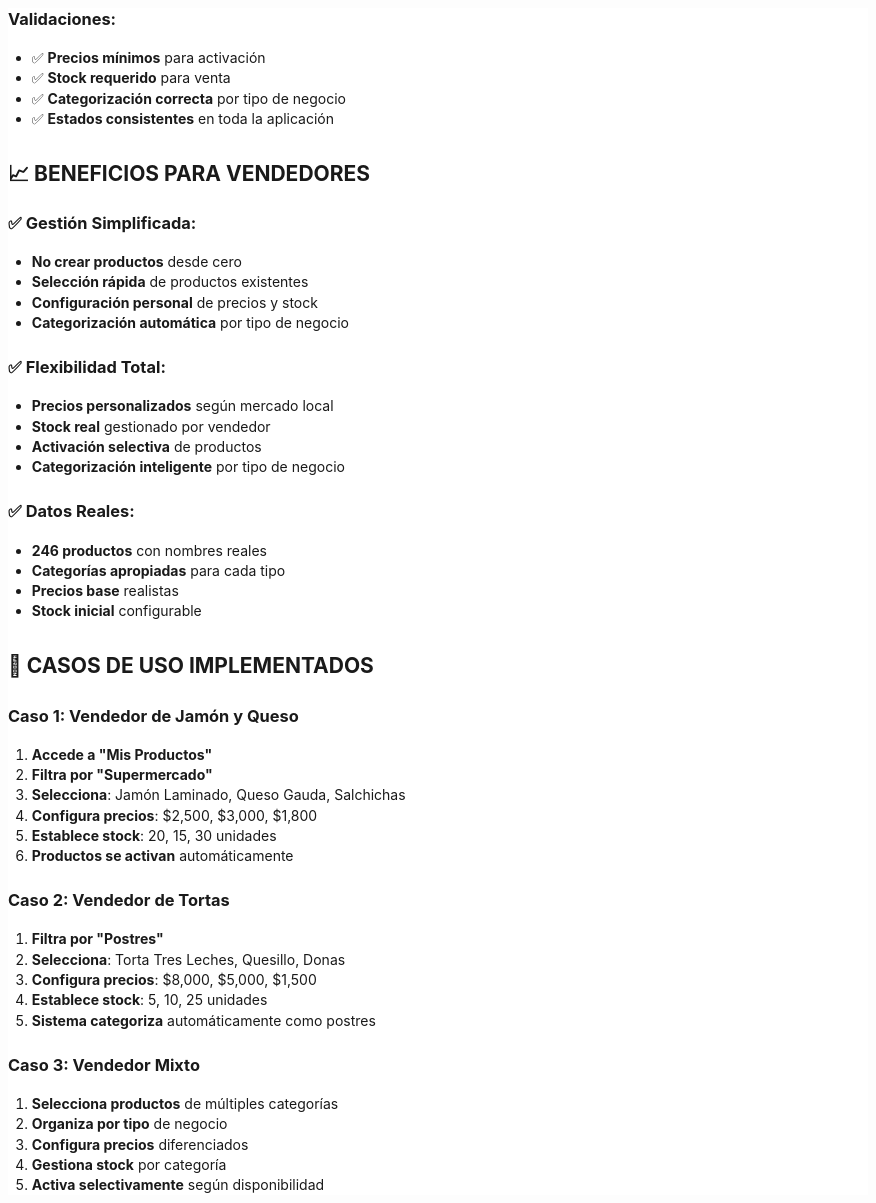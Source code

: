 ### **Validaciones**:
- ✅ **Precios mínimos** para activación
- ✅ **Stock requerido** para venta
- ✅ **Categorización correcta** por tipo de negocio
- ✅ **Estados consistentes** en toda la aplicación

## 📈 **BENEFICIOS PARA VENDEDORES**

### **✅ Gestión Simplificada**:
- **No crear productos** desde cero
- **Selección rápida** de productos existentes
- **Configuración personal** de precios y stock
- **Categorización automática** por tipo de negocio

### **✅ Flexibilidad Total**:
- **Precios personalizados** según mercado local
- **Stock real** gestionado por vendedor
- **Activación selectiva** de productos
- **Categorización inteligente** por tipo de negocio

### **✅ Datos Reales**:
- **246 productos** con nombres reales
- **Categorías apropiadas** para cada tipo
- **Precios base** realistas
- **Stock inicial** configurable

## 🎯 **CASOS DE USO IMPLEMENTADOS**

### **Caso 1: Vendedor de Jamón y Queso**
1. **Accede a "Mis Productos"**
2. **Filtra por "Supermercado"**
3. **Selecciona**: Jamón Laminado, Queso Gauda, Salchichas
4. **Configura precios**: $2,500, $3,000, $1,800
5. **Establece stock**: 20, 15, 30 unidades
6. **Productos se activan** automáticamente

### **Caso 2: Vendedor de Tortas**
1. **Filtra por "Postres"**
2. **Selecciona**: Torta Tres Leches, Quesillo, Donas
3. **Configura precios**: $8,000, $5,000, $1,500
4. **Establece stock**: 5, 10, 25 unidades
5. **Sistema categoriza** automáticamente como postres

### **Caso 3: Vendedor Mixto**
1. **Selecciona productos** de múltiples categorías
2. **Organiza por tipo** de negocio
3. **Configura precios** diferenciados
4. **Gestiona stock** por categoría
5. **Activa selectivamente** según disponibilidad
